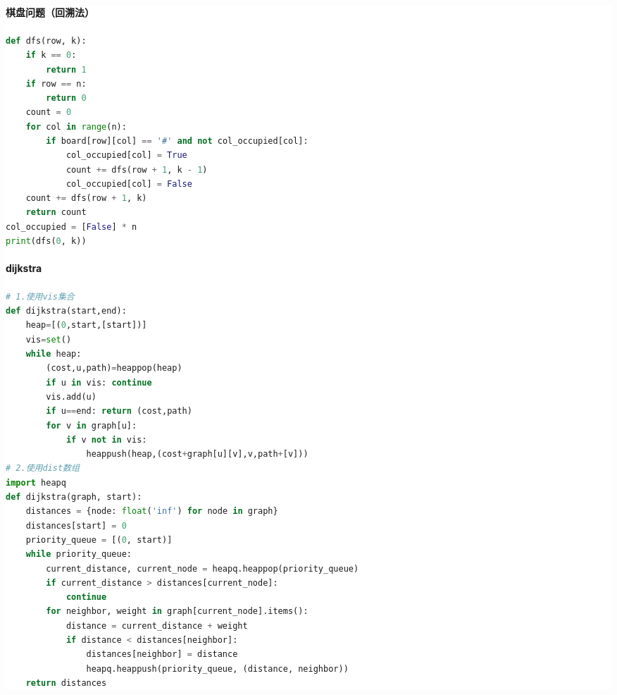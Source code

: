 #### 棋盘问题（回溯法）

```python
def dfs(row, k):
    if k == 0:
        return 1
    if row == n:
        return 0
    count = 0
    for col in range(n):
        if board[row][col] == '#' and not col_occupied[col]:
            col_occupied[col] = True
            count += dfs(row + 1, k - 1)
            col_occupied[col] = False
    count += dfs(row + 1, k)
    return count
col_occupied = [False] * n
print(dfs(0, k))
```

#### dijkstra

```python
# 1.使用vis集合
def dijkstra(start,end):
    heap=[(0,start,[start])]
    vis=set()
    while heap:
        (cost,u,path)=heappop(heap)
        if u in vis: continue
        vis.add(u)
        if u==end: return (cost,path)
        for v in graph[u]:
            if v not in vis:
                heappush(heap,(cost+graph[u][v],v,path+[v]))
# 2.使用dist数组
import heapq
def dijkstra(graph, start):
    distances = {node: float('inf') for node in graph}
    distances[start] = 0
    priority_queue = [(0, start)]
    while priority_queue:
        current_distance, current_node = heapq.heappop(priority_queue)
        if current_distance > distances[current_node]:
            continue
        for neighbor, weight in graph[current_node].items():
            distance = current_distance + weight
            if distance < distances[neighbor]:
                distances[neighbor] = distance
                heapq.heappush(priority_queue, (distance, neighbor))
    return distances
```
